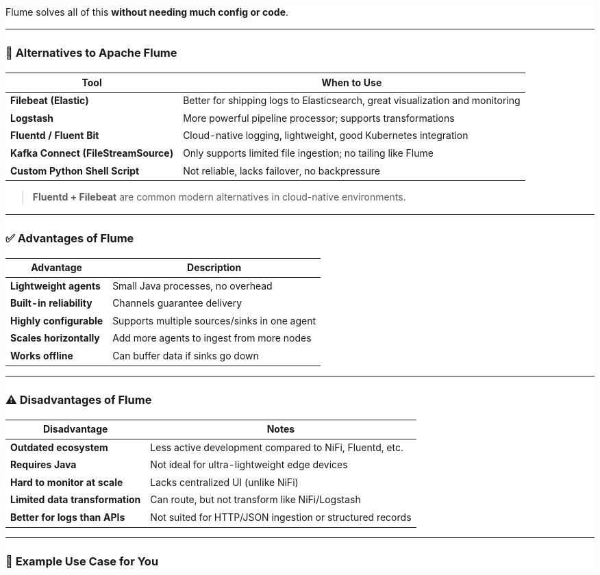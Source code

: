 Flume solves all of this **without needing much config or code**.

* * *

### 🔁 **Alternatives to Apache Flume**

| Tool | When to Use |
| --- | --- |
| **Filebeat (Elastic)** | Better for shipping logs to Elasticsearch, great visualization and monitoring |
| **Logstash** | More powerful pipeline processor; supports transformations |
| **Fluentd / Fluent Bit** | Cloud-native logging, lightweight, good Kubernetes integration |
| **Kafka Connect (FileStreamSource)** | Only supports limited file ingestion; no tailing like Flume |
| **Custom Python Shell Script** | Not reliable, lacks failover, no backpressure |

> **Fluentd + Filebeat** are common modern alternatives in cloud-native environments.

* * *

### ✅ **Advantages of Flume**

| Advantage | Description |
| --- | --- |
| **Lightweight agents** | Small Java processes, no overhead |
| **Built-in reliability** | Channels guarantee delivery |
| **Highly configurable** | Supports multiple sources/sinks in one agent |
| **Scales horizontally** | Add more agents to ingest from more nodes |
| **Works offline** | Can buffer data if sinks go down |

* * *

### ⚠️ **Disadvantages of Flume**

| Disadvantage | Notes |
| --- | --- |
| **Outdated ecosystem** | Less active development compared to NiFi, Fluentd, etc. |
| **Requires Java** | Not ideal for ultra-lightweight edge devices |
| **Hard to monitor at scale** | Lacks centralized UI (unlike NiFi) |
| **Limited data transformation** | Can route, but not transform like NiFi/Logstash |
| **Better for logs than APIs** | Not suited for HTTP/JSON ingestion or structured records |

* * *

### 🔗 **Example Use Case for You**
